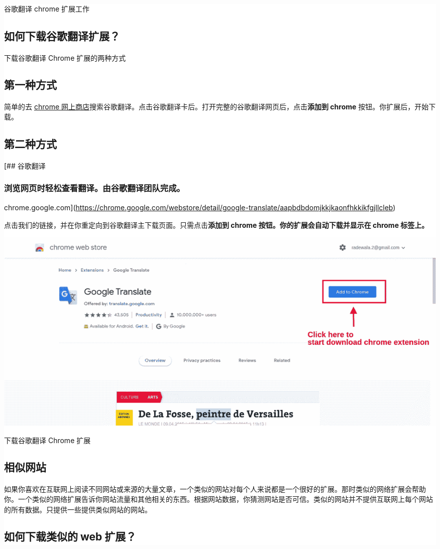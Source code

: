 谷歌翻译 chrome 扩展工作

## 如何下载谷歌翻译扩展？

下载谷歌翻译 Chrome 扩展的两种方式

## 第一种方式

简单的去 [chrome 网上商店](https://chrome.google.com/webstore/category/extensions)搜索谷歌翻译。点击谷歌翻译卡后。打开完整的谷歌翻译网页后，点击**添加到 chrome** 按钮。你扩展后，开始下载。

## 第二种方式

[](https://chrome.google.com/webstore/detail/google-translate/aapbdbdomjkkjkaonfhkkikfgjllcleb) [## 谷歌翻译

### 浏览网页时轻松查看翻译。由谷歌翻译团队完成。

chrome.google.com](https://chrome.google.com/webstore/detail/google-translate/aapbdbdomjkkjkaonfhkkikfgjllcleb) 

点击我们的链接，并在你重定向到谷歌翻译主下载页面。只需点击**添加到 chrome 按钮。你的扩展会自动下载并显示在 chrome 标签上。**

![](img/4a9bee6057dd8adb121ccecd5e97409c.png)

下载谷歌翻译 Chrome 扩展

## 相似网站

如果你喜欢在互联网上阅读不同网站或来源的大量文章，一个类似的网站对每个人来说都是一个很好的扩展。那时类似的网络扩展会帮助你。一个类似的网络扩展告诉你网站流量和其他相关的东西。根据网站数据，你猜测网站是否可信。类似的网站并不提供互联网上每个网站的所有数据。只提供一些提供类似网站的网站。

## 如何下载类似的 web 扩展？
